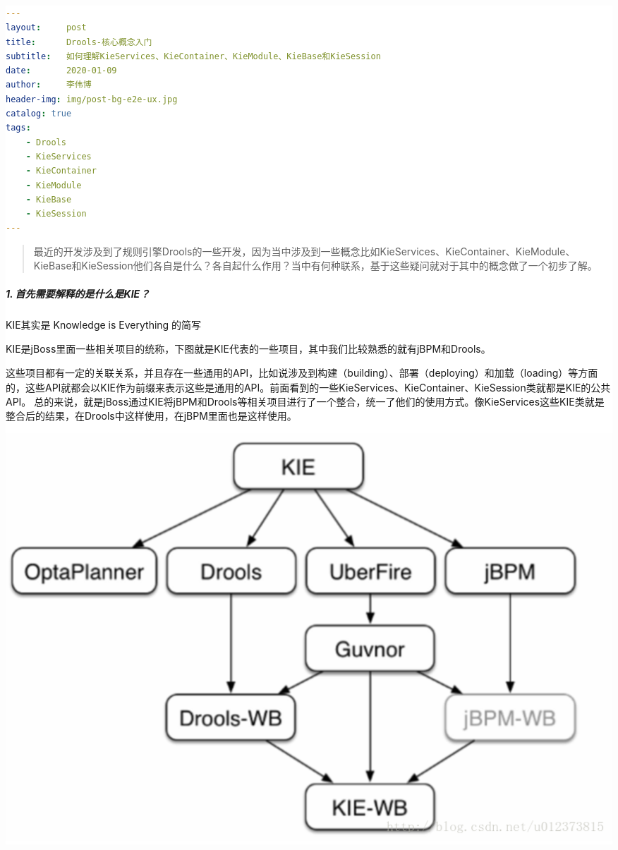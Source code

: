 ```yaml
---
layout:     post
title:      Drools-核心概念入门
subtitle:   如何理解KieServices、KieContainer、KieModule、KieBase和KieSession
date:       2020-01-09
author:     李伟博
header-img: img/post-bg-e2e-ux.jpg
catalog: true
tags:
    - Drools 
    - KieServices 
    - KieContainer 
    - KieModule
    - KieBase
    - KieSession
---
```


> 最近的开发涉及到了规则引擎Drools的一些开发，因为当中涉及到一些概念比如KieServices、KieContainer、KieModule、KieBase和KieSession他们各自是什么？各自起什么作用？当中有何种联系，基于这些疑问就对于其中的概念做了一个初步了解。

##### 1. 首先需要解释的是什么是KIE？

KIE其实是 Knowledge is Everything 的简写

KIE是jBoss里面一些相关项目的统称，下图就是KIE代表的一些项目，其中我们比较熟悉的就有jBPM和Drools。

这些项目都有一定的关联关系，并且存在一些通用的API，比如说涉及到构建（building）、部署（deploying）和加载（loading）等方面的，这些API就都会以KIE作为前缀来表示这些是通用的API。前面看到的一些KieServices、KieContainer、KieSession类就都是KIE的公共API。
总的来说，就是jBoss通过KIE将jBPM和Drools等相关项目进行了一个整合，统一了他们的使用方式。像KieServices这些KIE类就是整合后的结果，在Drools中这样使用，在jBPM里面也是这样使用。

![drools-概念入门-关系图.png](<https://raw.githubusercontent.com/kinggggg/kinggggg.github.io/master/img/drools-%E6%A6%82%E5%BF%B5%E5%85%A5%E9%97%A8-%E5%85%B3%E7%B3%BB%E5%9B%BE.png>)
